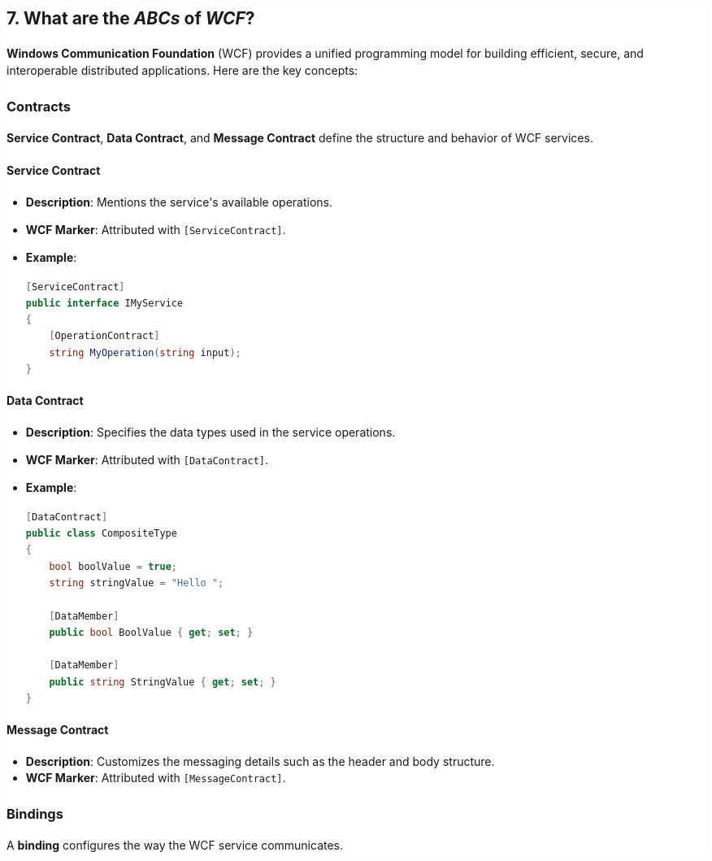 ## 7. What are the _ABCs_ of _WCF_?

**Windows Communication Foundation** (WCF) provides a unified programming model for building efficient, secure, and interoperable distributed applications. Here are the key concepts:

### Contracts

**Service Contract**, **Data Contract**, and **Message Contract** define the structure and behavior of WCF services.

#### Service Contract

- **Description**: Mentions the service's available operations.
- **WCF Marker**: Attributed with `[ServiceContract]`.
- **Example**:

  ```csharp
  [ServiceContract]
  public interface IMyService
  {
      [OperationContract]
      string MyOperation(string input);
  }
  ```

#### Data Contract

- **Description**: Specifies the data types used in the service operations.
- **WCF Marker**: Attributed with `[DataContract]`.
- **Example**:

  ```csharp
  [DataContract]
  public class CompositeType
  {
      bool boolValue = true;
      string stringValue = "Hello ";

      [DataMember]
      public bool BoolValue { get; set; }

      [DataMember]
      public string StringValue { get; set; }
  }
  ```

#### Message Contract

- **Description**: Customizes the messaging details such as the header and body structure.
- **WCF Marker**: Attributed with `[MessageContract]`.

### Bindings

A **binding** configures the way the WCF service communicates.
